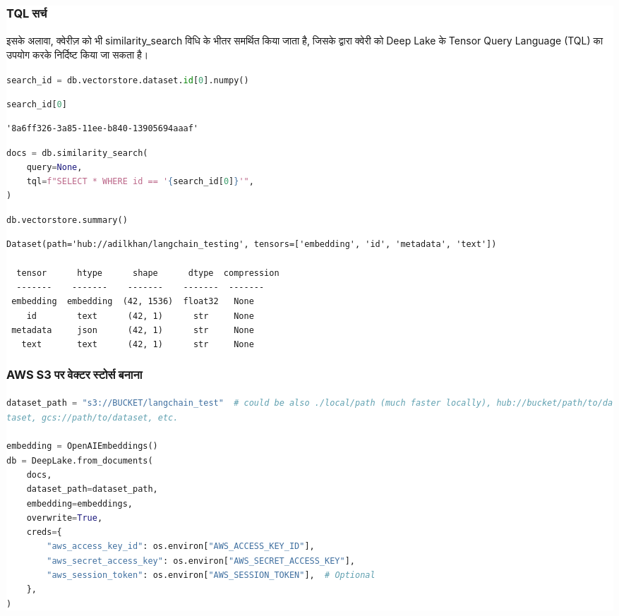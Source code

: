 ### TQL सर्च

इसके अलावा, क्वेरीज़ को भी similarity_search विधि के भीतर समर्थित किया जाता है, जिसके द्वारा क्वेरी को Deep Lake के Tensor Query Language (TQL) का उपयोग करके निर्दिष्ट किया जा सकता है।

```python
search_id = db.vectorstore.dataset.id[0].numpy()
```

```python
search_id[0]
```

```output
'8a6ff326-3a85-11ee-b840-13905694aaaf'
```

```python
docs = db.similarity_search(
    query=None,
    tql=f"SELECT * WHERE id == '{search_id[0]}'",
)
```

```python
db.vectorstore.summary()
```

```output
Dataset(path='hub://adilkhan/langchain_testing', tensors=['embedding', 'id', 'metadata', 'text'])

  tensor      htype      shape      dtype  compression
  -------    -------    -------    -------  -------
 embedding  embedding  (42, 1536)  float32   None
    id        text      (42, 1)      str     None
 metadata     json      (42, 1)      str     None
   text       text      (42, 1)      str     None
```

### AWS S3 पर वेक्टर स्टोर्स बनाना

```python
dataset_path = "s3://BUCKET/langchain_test"  # could be also ./local/path (much faster locally), hub://bucket/path/to/dataset, gcs://path/to/dataset, etc.

embedding = OpenAIEmbeddings()
db = DeepLake.from_documents(
    docs,
    dataset_path=dataset_path,
    embedding=embeddings,
    overwrite=True,
    creds={
        "aws_access_key_id": os.environ["AWS_ACCESS_KEY_ID"],
        "aws_secret_access_key": os.environ["AWS_SECRET_ACCESS_KEY"],
        "aws_session_token": os.environ["AWS_SESSION_TOKEN"],  # Optional
    },
)
```
